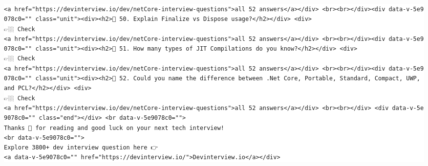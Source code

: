     <a href="https://devinterview.io/dev/netCore-interview-questions">all 52 answers</a></div> <br><br></div><div data-v-5e9078c0="" class="unit"><div><h2>🔹 50. Explain Finalize vs Dispose usage?</h2></div> <div>
    👉🏼 Check
    <a href="https://devinterview.io/dev/netCore-interview-questions">all 52 answers</a></div> <br><br></div><div data-v-5e9078c0="" class="unit"><div><h2>🔹 51. How many types of JIT Compilations do you know?</h2></div> <div>
    👉🏼 Check
    <a href="https://devinterview.io/dev/netCore-interview-questions">all 52 answers</a></div> <br><br></div><div data-v-5e9078c0="" class="unit"><div><h2>🔹 52. Could you name the difference between .Net Core, Portable, Standard, Compact, UWP, and PCL?</h2></div> <div>
    👉🏼 Check
    <a href="https://devinterview.io/dev/netCore-interview-questions">all 52 answers</a></div> <br><br></div> <div data-v-5e9078c0="" class="end"></div> <br data-v-5e9078c0="">
    Thanks 🙌 for reading and good luck on your next tech interview!
    <br data-v-5e9078c0="">
    Explore 3800+ dev interview question here 👉
    <a data-v-5e9078c0="" href="https://devinterview.io/">Devinterview.io</a></div>
